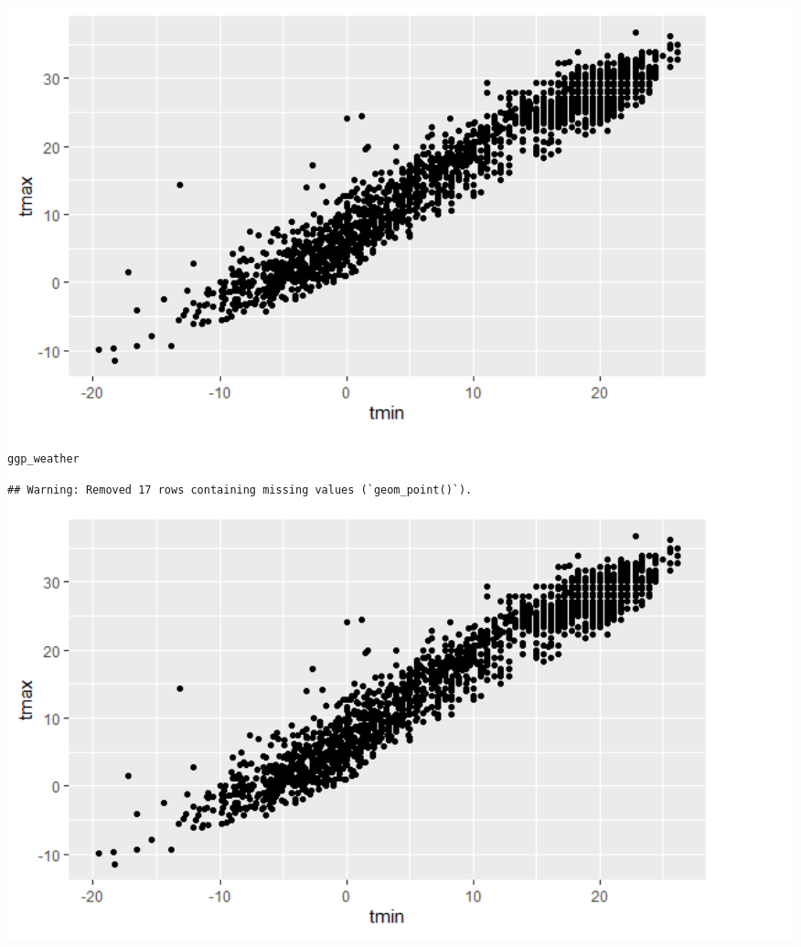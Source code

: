 <img src="via-and-eda_files/figure-gfm/unnamed-chunk-17-1.png" width="90%" />

``` r
ggp_weather
```

    ## Warning: Removed 17 rows containing missing values (`geom_point()`).

<img src="via-and-eda_files/figure-gfm/unnamed-chunk-18-1.png" width="90%" />
